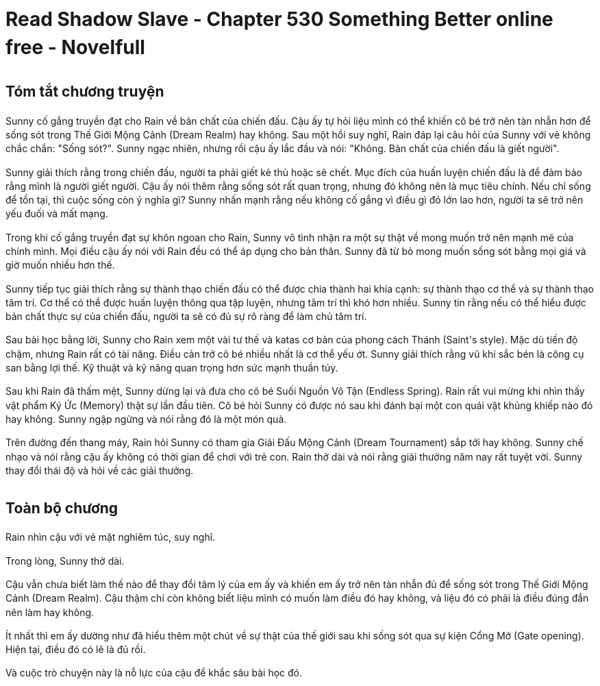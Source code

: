 # Read Shadow Slave - Chapter 530 Something Better online free - Novelfull

## Tóm tắt chương truyện

Sunny cố gắng truyền đạt cho Rain về bản chất của chiến đấu. Cậu ấy tự hỏi liệu mình có thể khiến cô bé trở nên tàn nhẫn hơn để sống sót trong Thế Giới Mộng Cảnh (Dream Realm) hay không. Sau một hồi suy nghĩ, Rain đáp lại câu hỏi của Sunny với vẻ không chắc chắn: "Sống sót?". Sunny ngạc nhiên, nhưng rồi cậu ấy lắc đầu và nói: "Không. Bản chất của chiến đấu là giết người".

Sunny giải thích rằng trong chiến đấu, người ta phải giết kẻ thù hoặc sẽ chết. Mục đích của huấn luyện chiến đấu là để đảm bảo rằng mình là người giết người. Cậu ấy nói thêm rằng sống sót rất quan trọng, nhưng đó không nên là mục tiêu chính. Nếu chỉ sống để tồn tại, thì cuộc sống còn ý nghĩa gì? Sunny nhấn mạnh rằng nếu không cố gắng vì điều gì đó lớn lao hơn, người ta sẽ trở nên yếu đuối và mất mạng.

Trong khi cố gắng truyền đạt sự khôn ngoan cho Rain, Sunny vô tình nhận ra một sự thật về mong muốn trở nên mạnh mẽ của chính mình. Mọi điều cậu ấy nói với Rain đều có thể áp dụng cho bản thân. Sunny đã từ bỏ mong muốn sống sót bằng mọi giá và giờ muốn nhiều hơn thế.

Sunny tiếp tục giải thích rằng sự thành thạo chiến đấu có thể được chia thành hai khía cạnh: sự thành thạo cơ thể và sự thành thạo tâm trí. Cơ thể có thể được huấn luyện thông qua tập luyện, nhưng tâm trí thì khó hơn nhiều. Sunny tin rằng nếu có thể hiểu được bản chất thực sự của chiến đấu, người ta sẽ có đủ sự rõ ràng để làm chủ tâm trí.

Sau bài học bằng lời, Sunny cho Rain xem một vài tư thế và katas cơ bản của phong cách Thánh (Saint's style). Mặc dù tiến độ chậm, nhưng Rain rất có tài năng. Điều cản trở cô bé nhiều nhất là cơ thể yếu ớt. Sunny giải thích rằng vũ khí sắc bén là công cụ san bằng lợi thế. Kỹ thuật và kỹ năng quan trọng hơn sức mạnh thuần túy.

Sau khi Rain đã thấm mệt, Sunny dừng lại và đưa cho cô bé Suối Nguồn Vô Tận (Endless Spring). Rain rất vui mừng khi nhìn thấy vật phẩm Ký Ức (Memory) thật sự lần đầu tiên. Cô bé hỏi Sunny có được nó sau khi đánh bại một con quái vật khủng khiếp nào đó hay không. Sunny ngập ngừng và nói rằng đó là một món quà.

Trên đường đến thang máy, Rain hỏi Sunny có tham gia Giải Đấu Mộng Cảnh (Dream Tournament) sắp tới hay không. Sunny chế nhạo và nói rằng cậu ấy không có thời gian để chơi với trẻ con. Rain thở dài và nói rằng giải thưởng năm nay rất tuyệt vời. Sunny thay đổi thái độ và hỏi về các giải thưởng.

## Toàn bộ chương

Rain nhìn cậu với vẻ mặt nghiêm túc, suy nghĩ.

Trong lòng, Sunny thở dài.

Cậu vẫn chưa biết làm thế nào để thay đổi tâm lý của em ấy và khiến em ấy trở nên tàn nhẫn đủ để sống sót trong Thế Giới Mộng Cảnh (Dream Realm). Cậu thậm chí còn không biết liệu mình có muốn làm điều đó hay không, và liệu đó có phải là điều đúng đắn nên làm hay không.

Ít nhất thì em ấy dường như đã hiểu thêm một chút về sự thật của thế giới sau khi sống sót qua sự kiện Cổng Mở (Gate opening). Hiện tại, điều đó có lẽ là đủ rồi.

Và cuộc trò chuyện này là nỗ lực của cậu để khắc sâu bài học đó.

